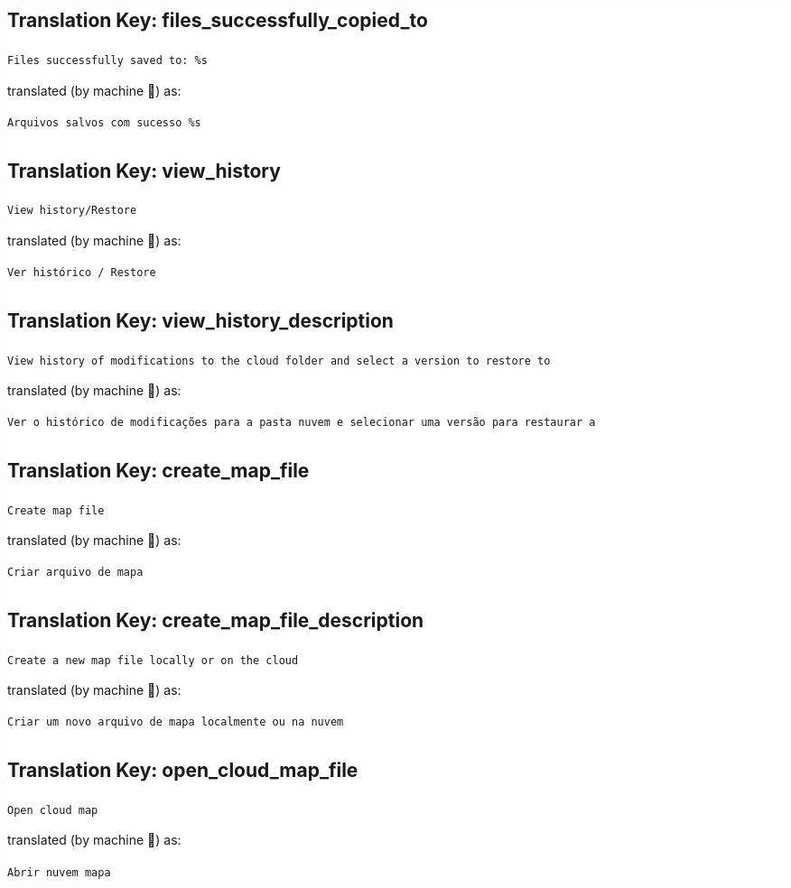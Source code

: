 
## Translation Key: files_successfully_copied_to
```
Files successfully saved to: %s
```
translated (by machine 🤖) as:
```
Arquivos salvos com sucesso %s
```


## Translation Key: view_history
```
View history/Restore
```
translated (by machine 🤖) as:
```
Ver histórico / Restore
```


## Translation Key: view_history_description
```
View history of modifications to the cloud folder and select a version to restore to
```
translated (by machine 🤖) as:
```
Ver o histórico de modificações para a pasta nuvem e selecionar uma versão para restaurar a
```


## Translation Key: create_map_file
```
Create map file
```
translated (by machine 🤖) as:
```
Criar arquivo de mapa
```


## Translation Key: create_map_file_description
```
Create a new map file locally or on the cloud
```
translated (by machine 🤖) as:
```
Criar um novo arquivo de mapa localmente ou na nuvem
```


## Translation Key: open_cloud_map_file
```
Open cloud map
```
translated (by machine 🤖) as:
```
Abrir nuvem mapa
```
